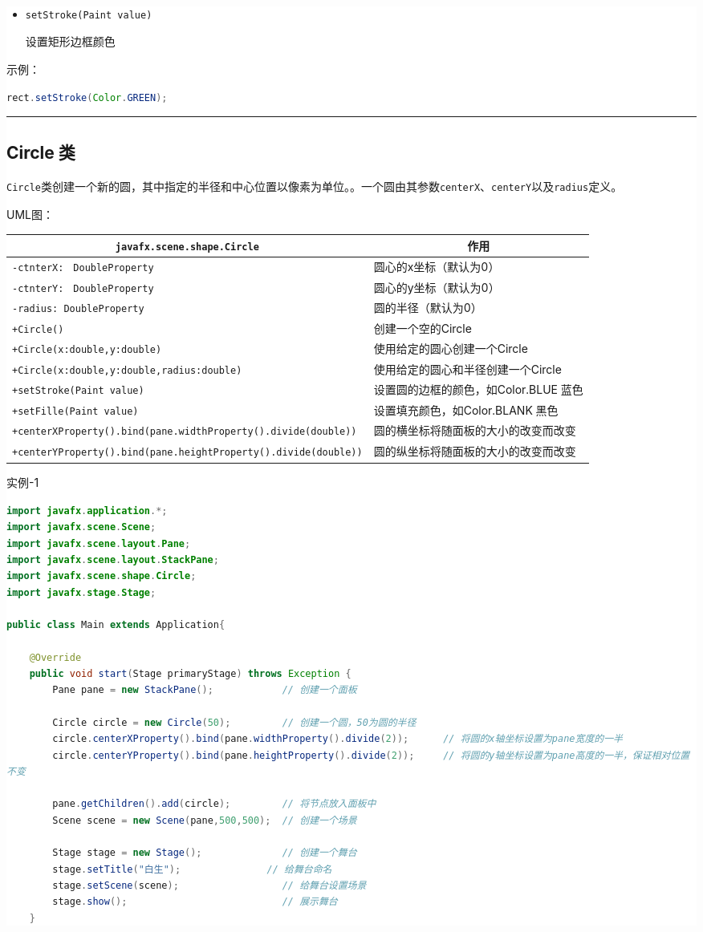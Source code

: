 - `setStroke(Paint value)`

  设置矩形边框颜色

示例：

```Java
rect.setStroke(Color.GREEN);
```

---

## Circle 类

`Circle`类创建一个新的圆，其中指定的半径和中心位置以像素为单位。。一个圆由其参数`centerX`、`centerY`以及`radius`定义。

UML图：

| `javafx.scene.shape.Circle`                                  | 作用                                  |
| ------------------------------------------------------------ | ------------------------------------- |
| `-ctnterX:　DoubleProperty`                                  | 圆心的x坐标（默认为0）                |
| `-ctnterY:　DoubleProperty`                                  | 圆心的y坐标（默认为0）                |
| `-radius: DoubleProperty`                                    | 圆的半径（默认为0）                   |
| `+Circle()`                                                  | 创建一个空的Circle                    |
| `+Circle(x:double,y:double)`                                 | 使用给定的圆心创建一个Circle          |
| `+Circle(x:double,y:double,radius:double)`                   | 使用给定的圆心和半径创建一个Circle    |
| `+setStroke(Paint value)`                                    | 设置圆的边框的颜色，如Color.BLUE 蓝色 |
| `+setFille(Paint value)`                                     | 设置填充颜色，如Color.BLANK 黑色      |
| `+centerXProperty().bind(pane.widthProperty().divide(double))` | 圆的横坐标将随面板的大小的改变而改变  |
| `+centerYProperty().bind(pane.heightProperty().divide(double))` | 圆的纵坐标将随面板的大小的改变而改变  |

 实例-1

```Java
import javafx.application.*;
import javafx.scene.Scene;
import javafx.scene.layout.Pane;
import javafx.scene.layout.StackPane;
import javafx.scene.shape.Circle;
import javafx.stage.Stage;

public class Main extends Application{

	@Override
	public void start(Stage primaryStage) throws Exception {
		Pane pane = new StackPane();			// 创建一个面板
		
		Circle circle = new Circle(50);			// 创建一个圆，50为圆的半径
		circle.centerXProperty().bind(pane.widthProperty().divide(2));		// 将圆的x轴坐标设置为pane宽度的一半
		circle.centerYProperty().bind(pane.heightProperty().divide(2));		// 将圆的y轴坐标设置为pane高度的一半，保证相对位置不变
		
		pane.getChildren().add(circle);			// 将节点放入面板中
		Scene scene = new Scene(pane,500,500);	// 创建一个场景	
				
		Stage stage = new Stage();				// 创建一个舞台
		stage.setTitle("白生");	     		// 给舞台命名
		stage.setScene(scene); 					// 给舞台设置场景
		stage.show(); 							// 展示舞台
	}
```